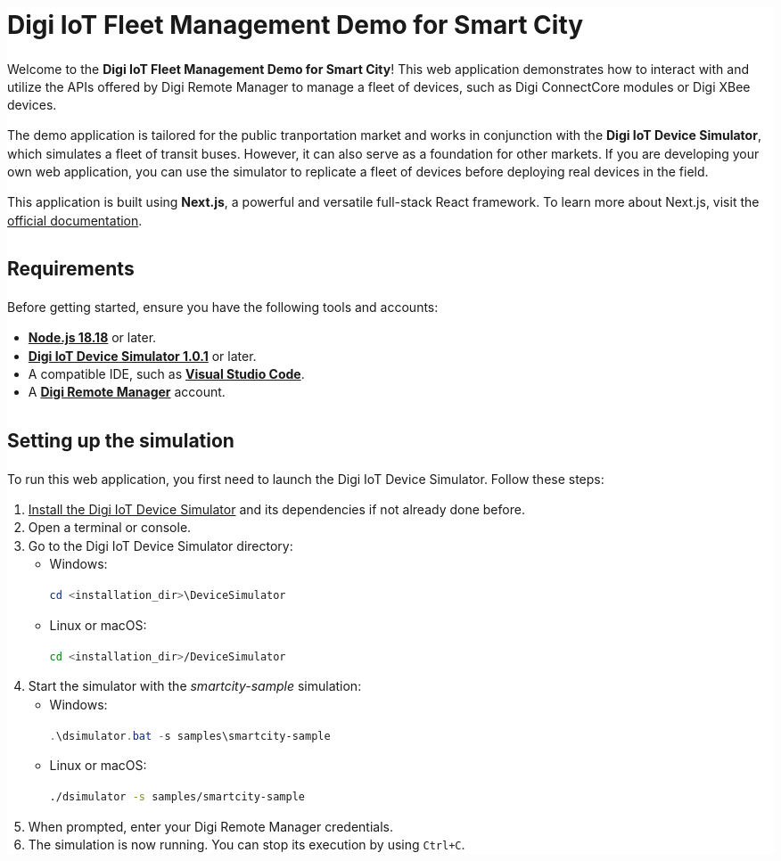 # Digi IoT Fleet Management Demo for Smart City

Welcome to the **Digi IoT Fleet Management Demo for Smart City**! This web application demonstrates how to interact with and utilize the APIs offered by Digi Remote Manager to manage a fleet of devices, such as Digi ConnectCore modules or Digi XBee devices.

The demo application is tailored for the public tranportation market and works in conjunction with the **Digi IoT Device Simulator**, which simulates a fleet of transit buses. However, it can also serve as a foundation for other markets. If you are developing your own web application, you can use the simulator to replicate a fleet of devices before deploying real devices in the field.

This application is built using **Next.js**, a powerful and versatile full-stack React framework. To learn more about Next.js, visit the [official documentation](https://nextjs.org/docs).

## Requirements

Before getting started, ensure you have the following tools and accounts:

* **[Node.js 18.18](https://nodejs.org/)** or later.
* **[Digi IoT Device Simulator 1.0.1](https://www.digi.com/resources/documentation/digidocs/device-simulator/doc/)** or later.
* A compatible IDE, such as **[Visual Studio Code](https://code.visualstudio.com/)**.
* A **[Digi Remote Manager](https://www.digi.com/products/iot-software-services/digi-remote-manager)** account.

## Setting up the simulation

To run this web application, you first need to launch the Digi IoT Device Simulator. Follow these steps:

1. [Install the Digi IoT Device Simulator](https://www.digi.com/resources/documentation/digidocs/device-simulator/doc/ds-gs-install_t.html) and its dependencies if not already done before.
2. Open a terminal or console.
3. Go to the Digi IoT Device Simulator directory:
    - Windows:
      ```powershell
      cd <installation_dir>\DeviceSimulator
      ```
    - Linux or macOS:
      ```bash
      cd <installation_dir>/DeviceSimulator
      ```
4. Start the simulator with the *smartcity-sample* simulation:
    - Windows:
      ```powershell
      .\dsimulator.bat -s samples\smartcity-sample
      ```
    - Linux or macOS:
      ```bash
      ./dsimulator -s samples/smartcity-sample
      ```
5. When prompted, enter your Digi Remote Manager credentials.
6. The simulation is now running. You can stop its execution by using `Ctrl+C`.
